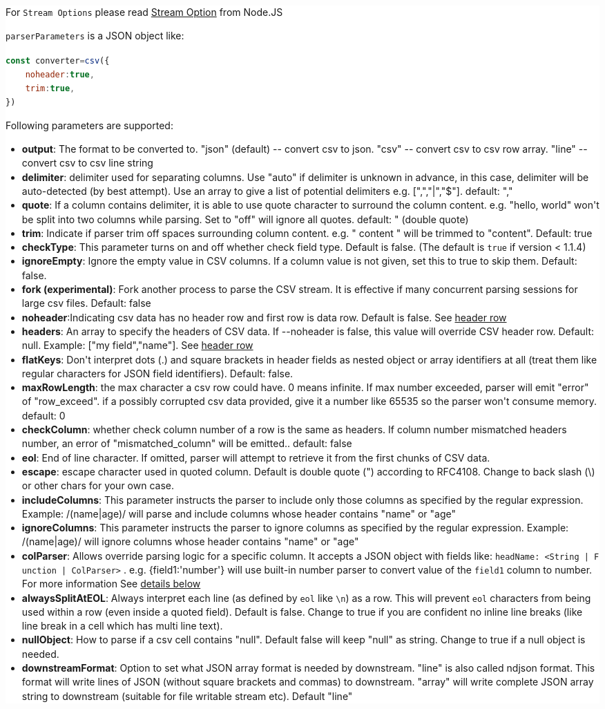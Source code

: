 For `Stream Options` please read [Stream Option](https://nodejs.org/api/stream.html#stream_new_stream_transform_options) from Node.JS

`parserParameters` is a JSON object like:

```js
const converter=csv({
	noheader:true,
	trim:true,
})
```
Following parameters are supported:

* **output**: The format to be converted to. "json" (default) -- convert csv to json. "csv" -- convert csv to csv row array. "line" -- convert csv to csv line string  
* **delimiter**: delimiter used for separating columns. Use "auto" if delimiter is unknown in advance, in this case, delimiter will be auto-detected (by best attempt). Use an array to give a list of potential delimiters e.g. [",","|","$"]. default: ","
* **quote**: If a column contains delimiter, it is able to use quote character to surround the column content. e.g. "hello, world" won't be split into two columns while parsing. Set to "off" will ignore all quotes. default: " (double quote)
* **trim**: Indicate if parser trim off spaces surrounding column content. e.g. "  content  " will be trimmed to "content". Default: true
* **checkType**: This parameter turns on and off whether check field type. Default is false. (The default is `true` if version < 1.1.4)
* **ignoreEmpty**: Ignore the empty value in CSV columns. If a column value is not given, set this to true to skip them. Default: false.
* **fork (experimental)**: Fork another process to parse the CSV stream. It is effective if many concurrent parsing sessions for large csv files. Default: false
* **noheader**:Indicating csv data has no header row and first row is data row. Default is false. See [header row](#header-row)
* **headers**: An array to specify the headers of CSV data. If --noheader is false, this value will override CSV header row. Default: null. Example: ["my field","name"]. See [header row](#header-row)
* **flatKeys**: Don't interpret dots (.) and square brackets in header fields as nested object or array identifiers at all (treat them like regular characters for JSON field identifiers). Default: false.
* **maxRowLength**: the max character a csv row could have. 0 means infinite. If max number exceeded, parser will emit "error" of "row_exceed". if a possibly corrupted csv data provided, give it a number like 65535 so the parser won't consume memory. default: 0
* **checkColumn**: whether check column number of a row is the same as headers. If column number mismatched headers number, an error of "mismatched_column" will be emitted.. default: false
* **eol**: End of line character. If omitted, parser will attempt to retrieve it from the first chunks of CSV data.
* **escape**: escape character used in quoted column. Default is double quote (") according to RFC4108. Change to back slash (\\) or other chars for your own case.
* **includeColumns**: This parameter instructs the parser to include only those columns as specified by the regular expression. Example: /(name|age)/ will parse and include columns whose header contains "name" or "age"
* **ignoreColumns**: This parameter instructs the parser to ignore columns as specified by the regular expression. Example: /(name|age)/ will ignore columns whose header contains "name" or "age"
* **colParser**: Allows override parsing logic for a specific column. It accepts a JSON object with fields like: `headName: <String | Function | ColParser>` . e.g. {field1:'number'} will use built-in number parser to convert value of the `field1` column to number. For more information See [details below](#column-parser)
* **alwaysSplitAtEOL**: Always interpret each line (as defined by `eol` like `\n`) as a row. This will prevent `eol` characters from being used within a row (even inside a quoted field). Default is false. Change to true if you are confident no inline line breaks (like line break in a cell which has multi line text).
* **nullObject**: How to parse if a csv cell contains "null". Default false will keep "null" as string. Change to true if a null object is needed.
* **downstreamFormat**: Option to set what JSON array format is needed by downstream. "line" is also called ndjson format. This format will write lines of JSON (without square brackets and commas) to downstream. "array" will write complete JSON array string to downstream (suitable for file writable stream etc). Default "line"